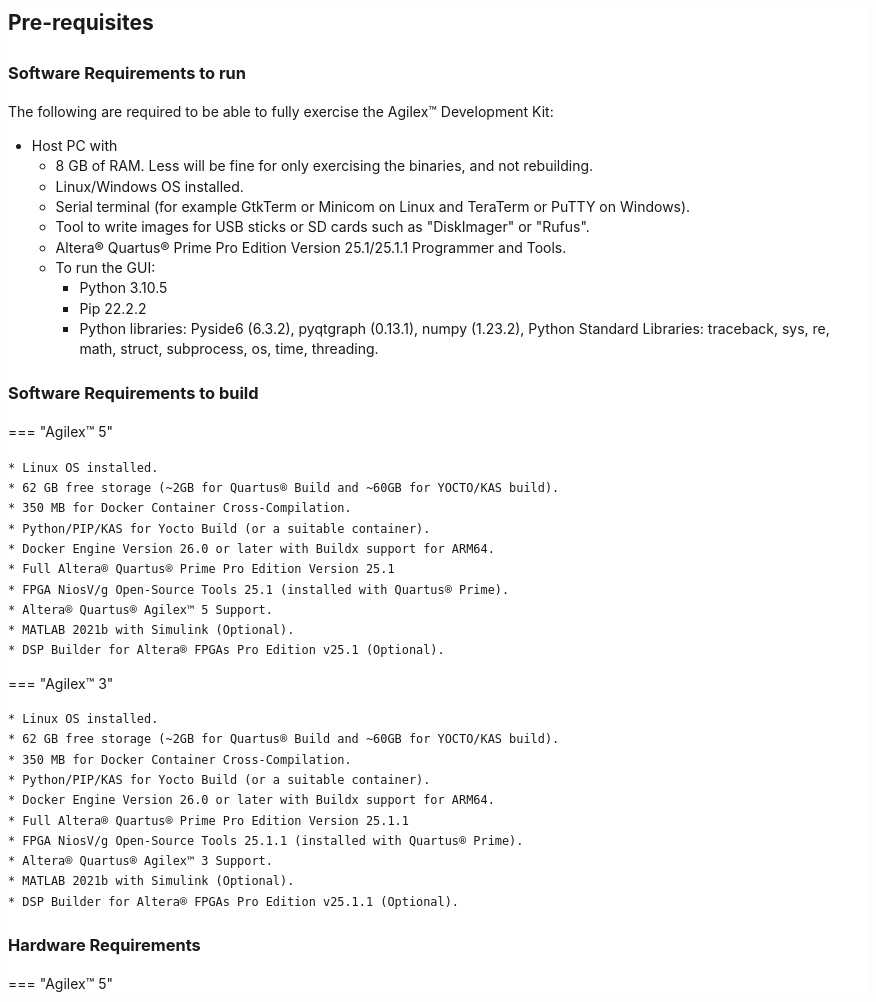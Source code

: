 ## Pre-requisites

### Software Requirements to run

The following are required to be able to fully exercise the Agilex™
Development Kit:

* Host PC with
  * 8 GB of RAM. Less will be fine for only exercising the binaries, and not rebuilding.
  * Linux/Windows OS installed.
  * Serial terminal (for example GtkTerm or Minicom on Linux and TeraTerm or
    PuTTY on Windows).
  * Tool to write images for USB sticks or SD cards such as "DiskImager" or "Rufus".
  * Altera® Quartus® Prime Pro Edition Version 25.1/25.1.1 Programmer and Tools.
  * To run the GUI:
    * Python 3.10.5
    * Pip 22.2.2
    * Python libraries: Pyside6 (6.3.2), pyqtgraph (0.13.1), numpy (1.23.2),
      Python Standard Libraries: traceback, sys, re, math, struct, subprocess,
      os, time, threading.

### Software Requirements to build

=== "Agilex™ 5"

    * Linux OS installed.
    * 62 GB free storage (~2GB for Quartus® Build and ~60GB for YOCTO/KAS build).
    * 350 MB for Docker Container Cross-Compilation.
    * Python/PIP/KAS for Yocto Build (or a suitable container).
    * Docker Engine Version 26.0 or later with Buildx support for ARM64.
    * Full Altera® Quartus® Prime Pro Edition Version 25.1 
    * FPGA NiosV/g Open-Source Tools 25.1 (installed with Quartus® Prime).
    * Altera® Quartus® Agilex™ 5 Support.
    * MATLAB 2021b with Simulink (Optional).
    * DSP Builder for Altera® FPGAs Pro Edition v25.1 (Optional).

=== "Agilex™ 3"

    * Linux OS installed.
    * 62 GB free storage (~2GB for Quartus® Build and ~60GB for YOCTO/KAS build).
    * 350 MB for Docker Container Cross-Compilation.
    * Python/PIP/KAS for Yocto Build (or a suitable container).
    * Docker Engine Version 26.0 or later with Buildx support for ARM64.
    * Full Altera® Quartus® Prime Pro Edition Version 25.1.1
    * FPGA NiosV/g Open-Source Tools 25.1.1 (installed with Quartus® Prime).
    * Altera® Quartus® Agilex™ 3 Support.
    * MATLAB 2021b with Simulink (Optional).
    * DSP Builder for Altera® FPGAs Pro Edition v25.1.1 (Optional).

### Hardware Requirements

=== "Agilex™ 5"
